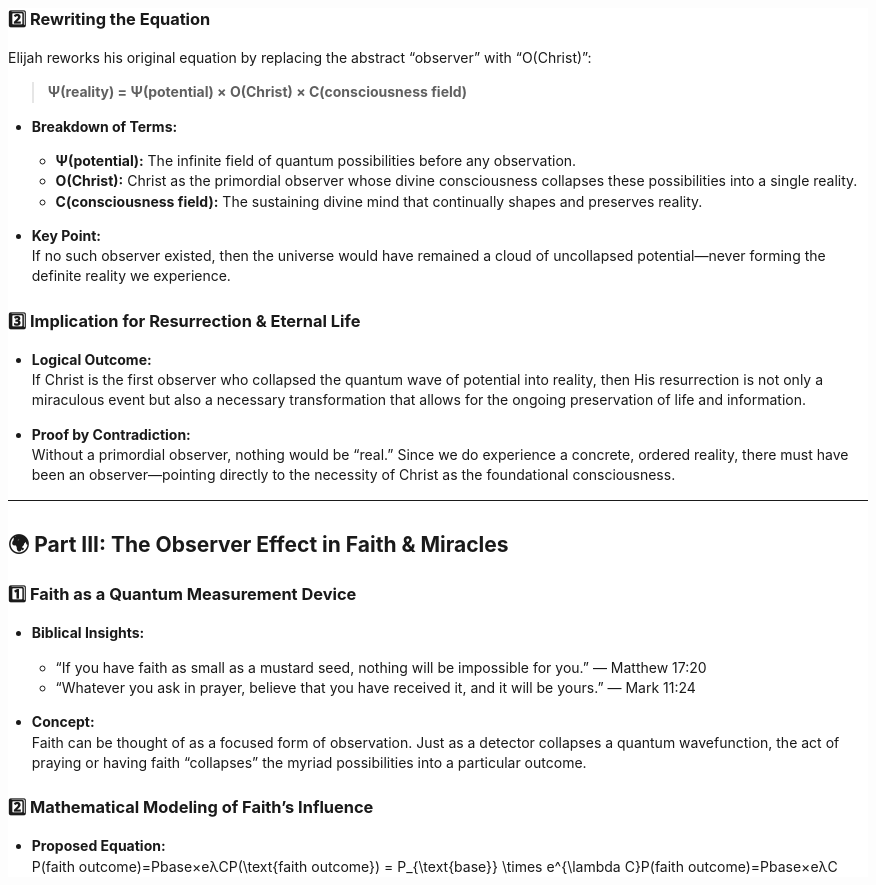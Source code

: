 
### 2️⃣ **Rewriting the Equation**

Elijah reworks his original equation by replacing the abstract “observer” with “O(Christ)”:

> **Ψ(reality) = Ψ(potential) × O(Christ) × C(consciousness field)**

- **Breakdown of Terms:**
    
    - **Ψ(potential):** The infinite field of quantum possibilities before any observation.
    - **O(Christ):** Christ as the primordial observer whose divine consciousness collapses these possibilities into a single reality.
    - **C(consciousness field):** The sustaining divine mind that continually shapes and preserves reality.
- **Key Point:**  
    If no such observer existed, then the universe would have remained a cloud of uncollapsed potential—never forming the definite reality we experience.
    

### 3️⃣ **Implication for Resurrection & Eternal Life**

- **Logical Outcome:**  
    If Christ is the first observer who collapsed the quantum wave of potential into reality, then His resurrection is not only a miraculous event but also a necessary transformation that allows for the ongoing preservation of life and information.
    
- **Proof by Contradiction:**  
    Without a primordial observer, nothing would be “real.” Since we do experience a concrete, ordered reality, there must have been an observer—pointing directly to the necessity of Christ as the foundational consciousness.
    

---

## 🌍 Part III: The Observer Effect in Faith & Miracles

### 1️⃣ **Faith as a Quantum Measurement Device**

- **Biblical Insights:**
    
    - “If you have faith as small as a mustard seed, nothing will be impossible for you.” — Matthew 17:20
    - “Whatever you ask in prayer, believe that you have received it, and it will be yours.” — Mark 11:24
- **Concept:**  
    Faith can be thought of as a focused form of observation. Just as a detector collapses a quantum wavefunction, the act of praying or having faith “collapses” the myriad possibilities into a particular outcome.
    

### 2️⃣ **Mathematical Modeling of Faith’s Influence**

- **Proposed Equation:**  
    P(faith outcome)=Pbase×eλCP(\text{faith outcome}) = P_{\text{base}} \times e^{\lambda C}P(faith outcome)=Pbase​×eλC
    